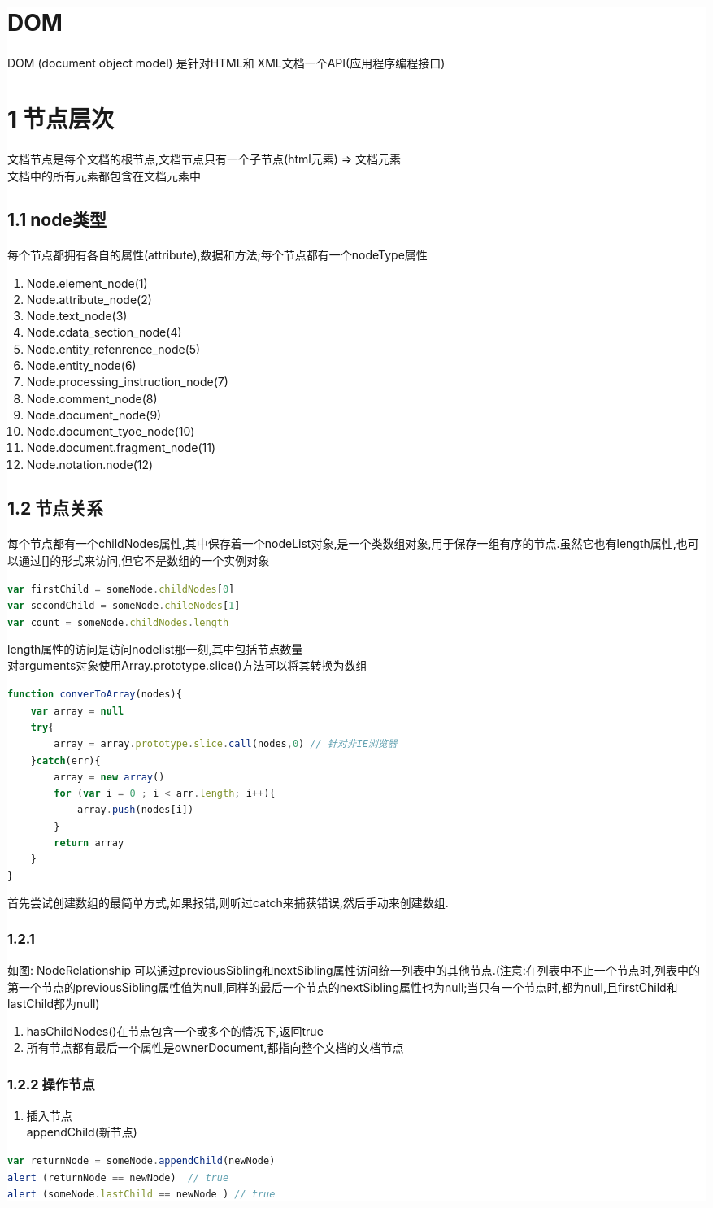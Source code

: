 # DOM 
DOM (document object model) 是针对HTML和 XML文档一个API(应用程序编程接口) 
# 1 节点层次
文档节点是每个文档的根节点,文档节点只有一个子节点(html元素) => 文档元素  
 文档中的所有元素都包含在文档元素中
 ## 1.1 node类型
 每个节点都拥有各自的属性(attribute),数据和方法;每个节点都有一个nodeType属性
 1. Node.element_node(1)
 2. Node.attribute_node(2)
 3. Node.text_node(3)
 4. Node.cdata_section_node(4)
 5. Node.entity_refenrence_node(5)
 6. Node.entity_node(6)
 7. Node.processing_instruction_node(7)
 8. Node.comment_node(8)
 9. Node.document_node(9)
 10. Node.document_tyoe_node(10)
 11. Node.document.fragment_node(11)
 12. Node.notation.node(12)
## 1.2 节点关系  
每个节点都有一个childNodes属性,其中保存着一个nodeList对象,是一个类数组对象,用于保存一组有序的节点.虽然它也有length属性,也可以通过[]的形式来访问,但它不是数组的一个实例对象
```JavaScript
var firstChild = someNode.childNodes[0]
var secondChild = someNode.chileNodes[1]
var count = someNode.childNodes.length
``` 
length属性的访问是访问nodelist那一刻,其中包括节点数量   
对arguments对象使用Array.prototype.slice()方法可以将其转换为数组  
```JavaScript
function converToArray(nodes){
    var array = null 
    try{
        array = array.prototype.slice.call(nodes,0) // 针对非IE浏览器
    }catch(err){
        array = new array()
        for (var i = 0 ; i < arr.length; i++){
            array.push(nodes[i])
        }
        return array
    }
}
```
首先尝试创建数组的最简单方式,如果报错,则听过catch来捕获错误,然后手动来创建数组.
### 1.2.1  
如图: NodeRelationship 
可以通过previousSibling和nextSibling属性访问统一列表中的其他节点.(注意:在列表中不止一个节点时,列表中的第一个节点的previousSibling属性值为null,同样的最后一个节点的nextSibling属性也为null;当只有一个节点时,都为null,且firstChild和lastChild都为null)  
1. hasChildNodes()在节点包含一个或多个的情况下,返回true
2. 所有节点都有最后一个属性是ownerDocument,都指向整个文档的文档节点
### 1.2.2 操作节点 
1. 插入节点  
appendChild(新节点)
```javascript
var returnNode = someNode.appendChild(newNode) 
alert (returnNode == newNode)  // true
alert (someNode.lastChild == newNode ) // true
```